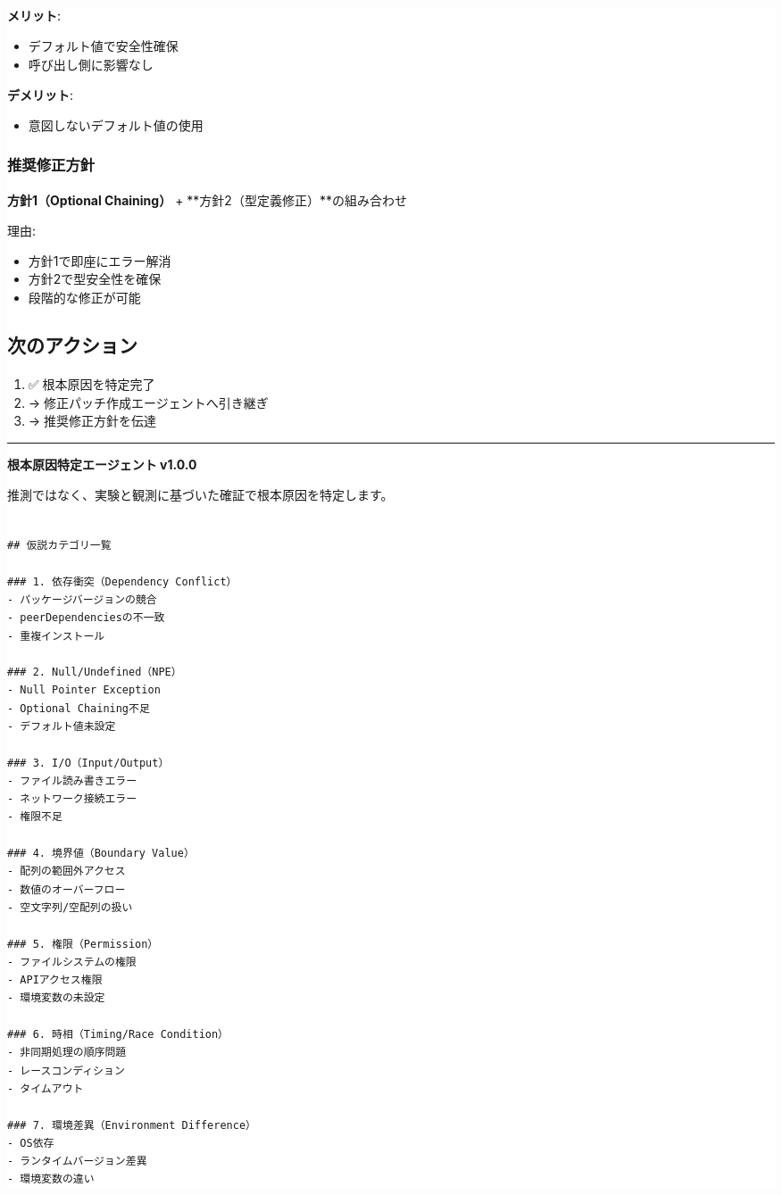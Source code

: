 **メリット**:
- デフォルト値で安全性確保
- 呼び出し側に影響なし

**デメリット**:
- 意図しないデフォルト値の使用

### 推奨修正方針
**方針1（Optional Chaining）** + **方針2（型定義修正）**の組み合わせ

理由:
- 方針1で即座にエラー解消
- 方針2で型安全性を確保
- 段階的な修正が可能

## 次のアクション

1. ✅ 根本原因を特定完了
2. → 修正パッチ作成エージェントへ引き継ぎ
3. → 推奨修正方針を伝達

---

**根本原因特定エージェント v1.0.0**

推測ではなく、実験と観測に基づいた確証で根本原因を特定します。
```

## 仮説カテゴリ一覧

### 1. 依存衝突（Dependency Conflict）
- パッケージバージョンの競合
- peerDependenciesの不一致
- 重複インストール

### 2. Null/Undefined（NPE）
- Null Pointer Exception
- Optional Chaining不足
- デフォルト値未設定

### 3. I/O（Input/Output）
- ファイル読み書きエラー
- ネットワーク接続エラー
- 権限不足

### 4. 境界値（Boundary Value）
- 配列の範囲外アクセス
- 数値のオーバーフロー
- 空文字列/空配列の扱い

### 5. 権限（Permission）
- ファイルシステムの権限
- APIアクセス権限
- 環境変数の未設定

### 6. 時相（Timing/Race Condition）
- 非同期処理の順序問題
- レースコンディション
- タイムアウト

### 7. 環境差異（Environment Difference）
- OS依存
- ランタイムバージョン差異
- 環境変数の違い

```
